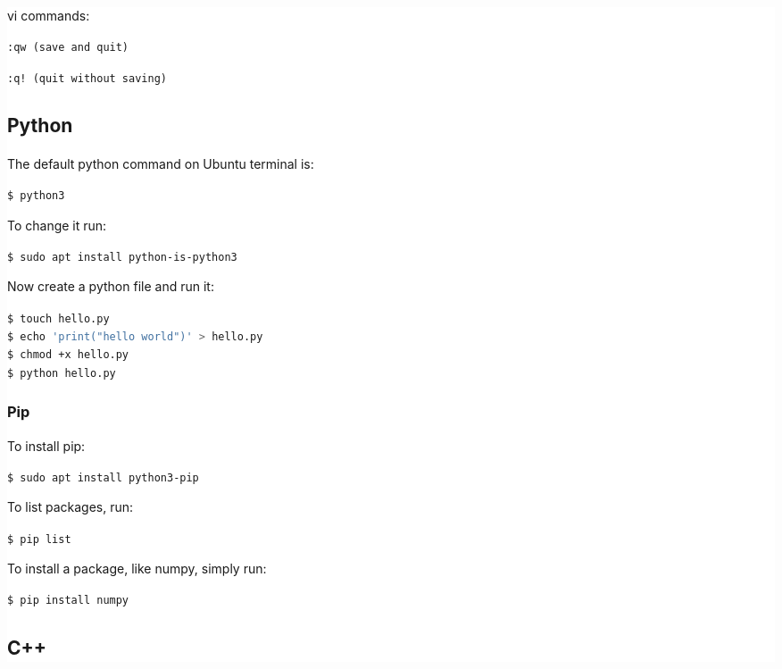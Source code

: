 
vi commands:

```
:qw (save and quit)
```

```
:q! (quit without saving)
```



## Python

The default python command on Ubuntu terminal is:

```bash
$ python3
```

To change it run:

```bash
$ sudo apt install python-is-python3
```

Now create a python file and run it:


```bash
$ touch hello.py
$ echo 'print("hello world")' > hello.py
$ chmod +x hello.py
$ python hello.py
```


### Pip


To install pip:


```bash
$ sudo apt install python3-pip
```

To list packages, run:

```bash
$ pip list
```

To install a package, like numpy, simply run:


```bash
$ pip install numpy
```

## C++
